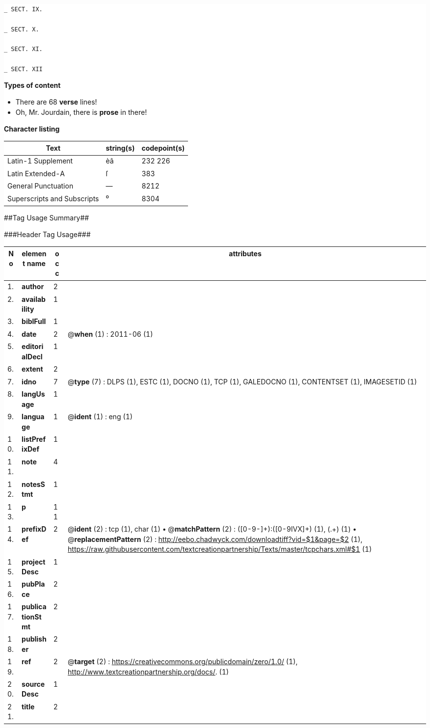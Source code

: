     _ SECT. IX.

    _ SECT. X.

    _ SECT. XI.

    _ SECT. XII

**Types of content**

  * There are 68 **verse** lines!
  * Oh, Mr. Jourdain, there is **prose** in there!

**Character listing**


|Text|string(s)|codepoint(s)|
|---|---|---|
|Latin-1 Supplement|èâ|232 226|
|Latin Extended-A|ſ|383|
|General Punctuation|—|8212|
|Superscripts             and Subscripts|⁰|8304|

##Tag Usage Summary##

###Header Tag Usage###

|No|element name|occ|attributes|
|---|---|---|---|
|1.|__author__|2||
|2.|__availability__|1||
|3.|__biblFull__|1||
|4.|__date__|2| @__when__ (1) : 2011-06 (1)|
|5.|__editorialDecl__|1||
|6.|__extent__|2||
|7.|__idno__|7| @__type__ (7) : DLPS (1), ESTC (1), DOCNO (1), TCP (1), GALEDOCNO (1), CONTENTSET (1), IMAGESETID (1)|
|8.|__langUsage__|1||
|9.|__language__|1| @__ident__ (1) : eng (1)|
|10.|__listPrefixDef__|1||
|11.|__note__|4||
|12.|__notesStmt__|1||
|13.|__p__|11||
|14.|__prefixDef__|2| @__ident__ (2) : tcp (1), char (1)  •  @__matchPattern__ (2) : ([0-9\-]+):([0-9IVX]+) (1), (.+) (1)  •  @__replacementPattern__ (2) : http://eebo.chadwyck.com/downloadtiff?vid=$1&page=$2 (1), https://raw.githubusercontent.com/textcreationpartnership/Texts/master/tcpchars.xml#$1 (1)|
|15.|__projectDesc__|1||
|16.|__pubPlace__|2||
|17.|__publicationStmt__|2||
|18.|__publisher__|2||
|19.|__ref__|2| @__target__ (2) : https://creativecommons.org/publicdomain/zero/1.0/ (1), http://www.textcreationpartnership.org/docs/. (1)|
|20.|__sourceDesc__|1||
|21.|__title__|2||
